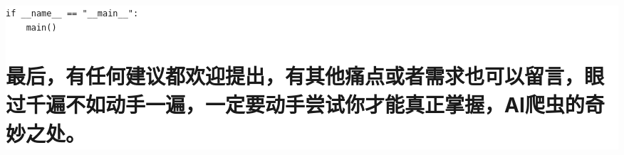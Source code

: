 ```
if __name__ == "__main__":
    main()

```

# 最后，有任何建议都欢迎提出，有其他痛点或者需求也可以留言，眼过千遍不如动手一遍，一定要动手尝试你才能真正掌握，AI爬虫的奇妙之处。